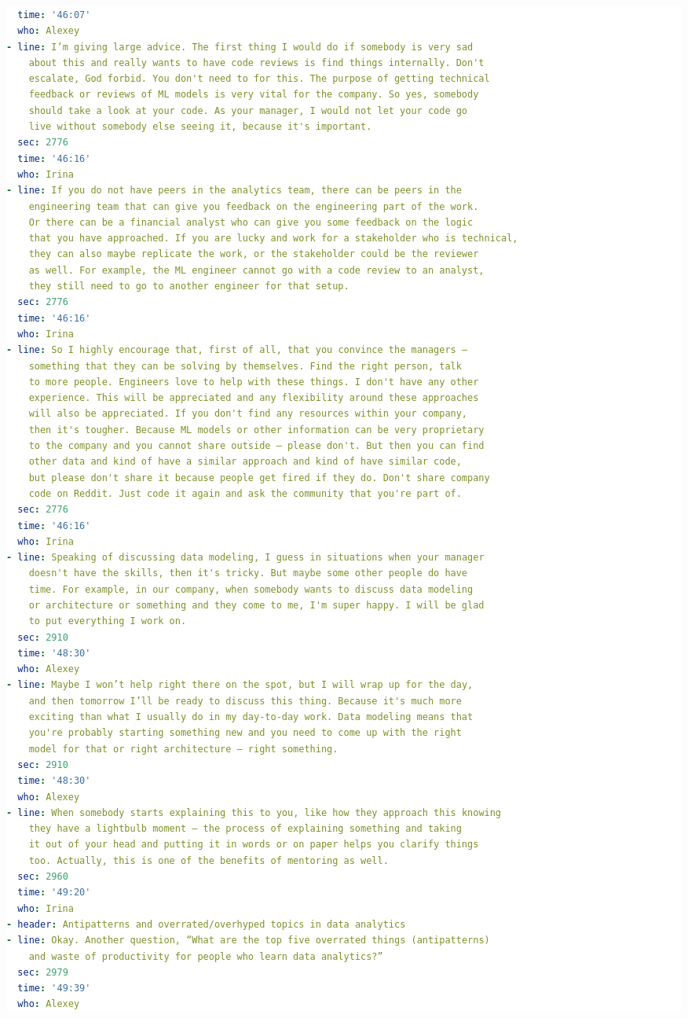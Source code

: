 ```yaml
  time: '46:07'
  who: Alexey
- line: I’m giving large advice. The first thing I would do if somebody is very sad
    about this and really wants to have code reviews is find things internally. Don't
    escalate, God forbid. You don't need to for this. The purpose of getting technical
    feedback or reviews of ML models is very vital for the company. So yes, somebody
    should take a look at your code. As your manager, I would not let your code go
    live without somebody else seeing it, because it's important.
  sec: 2776
  time: '46:16'
  who: Irina
- line: If you do not have peers in the analytics team, there can be peers in the
    engineering team that can give you feedback on the engineering part of the work.
    Or there can be a financial analyst who can give you some feedback on the logic
    that you have approached. If you are lucky and work for a stakeholder who is technical,
    they can also maybe replicate the work, or the stakeholder could be the reviewer
    as well. For example, the ML engineer cannot go with a code review to an analyst,
    they still need to go to another engineer for that setup.
  sec: 2776
  time: '46:16'
  who: Irina
- line: So I highly encourage that, first of all, that you convince the managers –
    something that they can be solving by themselves. Find the right person, talk
    to more people. Engineers love to help with these things. I don't have any other
    experience. This will be appreciated and any flexibility around these approaches
    will also be appreciated. If you don't find any resources within your company,
    then it's tougher. Because ML models or other information can be very proprietary
    to the company and you cannot share outside – please don't. But then you can find
    other data and kind of have a similar approach and kind of have similar code,
    but please don't share it because people get fired if they do. Don't share company
    code on Reddit. Just code it again and ask the community that you're part of.
  sec: 2776
  time: '46:16'
  who: Irina
- line: Speaking of discussing data modeling, I guess in situations when your manager
    doesn't have the skills, then it's tricky. But maybe some other people do have
    time. For example, in our company, when somebody wants to discuss data modeling
    or architecture or something and they come to me, I'm super happy. I will be glad
    to put everything I work on.
  sec: 2910
  time: '48:30'
  who: Alexey
- line: Maybe I won’t help right there on the spot, but I will wrap up for the day,
    and then tomorrow I’ll be ready to discuss this thing. Because it's much more
    exciting than what I usually do in my day-to-day work. Data modeling means that
    you're probably starting something new and you need to come up with the right
    model for that or right architecture – right something.
  sec: 2910
  time: '48:30'
  who: Alexey
- line: When somebody starts explaining this to you, like how they approach this knowing
    they have a lightbulb moment – the process of explaining something and taking
    it out of your head and putting it in words or on paper helps you clarify things
    too. Actually, this is one of the benefits of mentoring as well.
  sec: 2960
  time: '49:20'
  who: Irina
- header: Antipatterns and overrated/overhyped topics in data analytics
- line: Okay. Another question, “What are the top five overrated things (antipatterns)
    and waste of productivity for people who learn data analytics?”
  sec: 2979
  time: '49:39'
  who: Alexey
```